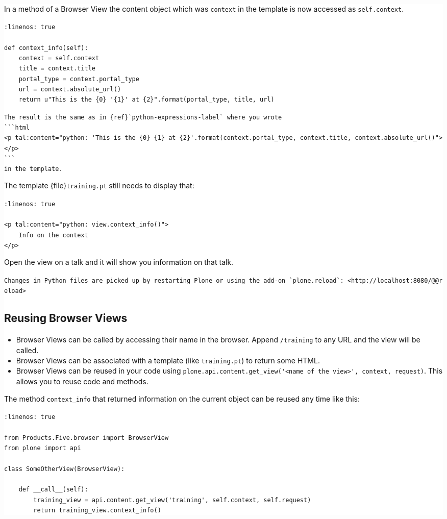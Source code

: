 In a method of a Browser View the content object which was `context` in the template is now accessed as `self.context`.

```{code-block} python
:linenos: true

def context_info(self):
    context = self.context
    title = context.title
    portal_type = context.portal_type
    url = context.absolute_url()
    return u"This is the {0} '{1}' at {2}".format(portal_type, title, url)
```

````{note}
The result is the same as in {ref}`python-expressions-label` where you wrote 
```html
<p tal:content="python: 'This is the {0} {1} at {2}'.format(context.portal_type, context.title, context.absolute_url()">
</p>
```
in the template.
````

The template {file}`training.pt` still needs to display that:

```{code-block} xml
:linenos: true

<p tal:content="python: view.context_info()">
    Info on the context
</p>
```

Open the view on a talk and it will show you information on that talk.

```{note}
Changes in Python files are picked up by restarting Plone or using the add-on `plone.reload`: <http://localhost:8080/@@reload>
```

## Reusing Browser Views

- Browser Views can be called by accessing their name in the browser.
  Append `/training` to any URL and the view will be called.
- Browser Views can be associated with a template (like `training.pt`) to return some HTML.
- Browser Views can be reused in your code using `plone.api.content.get_view('<name of the view>', context, request)`.
  This allows you to reuse code and methods.

The method `context_info` that returned information on the current object can be reused any time like this:

```{code-block} python
:linenos: true

from Products.Five.browser import BrowserView
from plone import api

class SomeOtherView(BrowserView):

    def __call__(self):
        training_view = api.content.get_view('training', self.context, self.request)
        return training_view.context_info()
```
